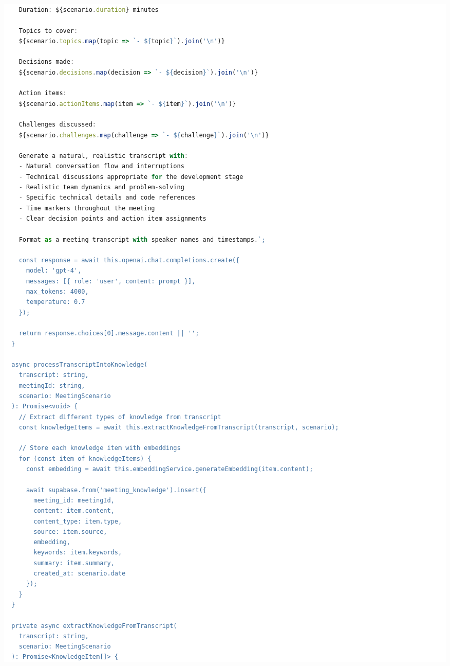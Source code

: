 ```typescript
    Duration: ${scenario.duration} minutes
    
    Topics to cover:
    ${scenario.topics.map(topic => `- ${topic}`).join('\n')}
    
    Decisions made:
    ${scenario.decisions.map(decision => `- ${decision}`).join('\n')}
    
    Action items:
    ${scenario.actionItems.map(item => `- ${item}`).join('\n')}
    
    Challenges discussed:
    ${scenario.challenges.map(challenge => `- ${challenge}`).join('\n')}
    
    Generate a natural, realistic transcript with:
    - Natural conversation flow and interruptions
    - Technical discussions appropriate for the development stage
    - Realistic team dynamics and problem-solving
    - Specific technical details and code references
    - Time markers throughout the meeting
    - Clear decision points and action item assignments
    
    Format as a meeting transcript with speaker names and timestamps.`;
    
    const response = await this.openai.chat.completions.create({
      model: 'gpt-4',
      messages: [{ role: 'user', content: prompt }],
      max_tokens: 4000,
      temperature: 0.7
    });
    
    return response.choices[0].message.content || '';
  }
  
  async processTranscriptIntoKnowledge(
    transcript: string, 
    meetingId: string,
    scenario: MeetingScenario
  ): Promise<void> {
    // Extract different types of knowledge from transcript
    const knowledgeItems = await this.extractKnowledgeFromTranscript(transcript, scenario);
    
    // Store each knowledge item with embeddings
    for (const item of knowledgeItems) {
      const embedding = await this.embeddingService.generateEmbedding(item.content);
      
      await supabase.from('meeting_knowledge').insert({
        meeting_id: meetingId,
        content: item.content,
        content_type: item.type,
        source: item.source,
        embedding,
        keywords: item.keywords,
        summary: item.summary,
        created_at: scenario.date
      });
    }
  }
  
  private async extractKnowledgeFromTranscript(
    transcript: string, 
    scenario: MeetingScenario
  ): Promise<KnowledgeItem[]> {
```